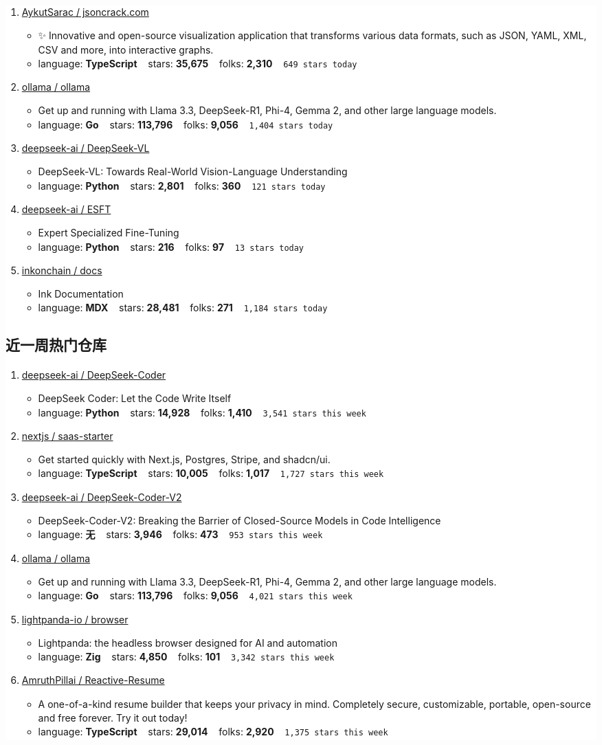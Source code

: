 1. [AykutSarac / jsoncrack.com](https://github.com/AykutSarac/jsoncrack.com)
    - ✨ Innovative and open-source visualization application that transforms various data formats, such as JSON, YAML, XML, CSV and more, into interactive graphs.
    - language: **TypeScript** &nbsp;&nbsp; stars: **35,675** &nbsp;&nbsp; folks: **2,310**  &nbsp;&nbsp; `649 stars today`

1. [ollama / ollama](https://github.com/ollama/ollama)
    - Get up and running with Llama 3.3, DeepSeek-R1, Phi-4, Gemma 2, and other large language models.
    - language: **Go** &nbsp;&nbsp; stars: **113,796** &nbsp;&nbsp; folks: **9,056**  &nbsp;&nbsp; `1,404 stars today`

1. [deepseek-ai / DeepSeek-VL](https://github.com/deepseek-ai/DeepSeek-VL)
    - DeepSeek-VL: Towards Real-World Vision-Language Understanding
    - language: **Python** &nbsp;&nbsp; stars: **2,801** &nbsp;&nbsp; folks: **360**  &nbsp;&nbsp; `121 stars today`

1. [deepseek-ai / ESFT](https://github.com/deepseek-ai/ESFT)
    - Expert Specialized Fine-Tuning
    - language: **Python** &nbsp;&nbsp; stars: **216** &nbsp;&nbsp; folks: **97**  &nbsp;&nbsp; `13 stars today`

1. [inkonchain / docs](https://github.com/inkonchain/docs)
    - Ink Documentation
    - language: **MDX** &nbsp;&nbsp; stars: **28,481** &nbsp;&nbsp; folks: **271**  &nbsp;&nbsp; `1,184 stars today`


## 近一周热门仓库

1. [deepseek-ai / DeepSeek-Coder](https://github.com/deepseek-ai/DeepSeek-Coder)
    - DeepSeek Coder: Let the Code Write Itself
    - language: **Python** &nbsp;&nbsp; stars: **14,928** &nbsp;&nbsp; folks: **1,410**  &nbsp;&nbsp; `3,541 stars this week`

1. [nextjs / saas-starter](https://github.com/nextjs/saas-starter)
    - Get started quickly with Next.js, Postgres, Stripe, and shadcn/ui.
    - language: **TypeScript** &nbsp;&nbsp; stars: **10,005** &nbsp;&nbsp; folks: **1,017**  &nbsp;&nbsp; `1,727 stars this week`

1. [deepseek-ai / DeepSeek-Coder-V2](https://github.com/deepseek-ai/DeepSeek-Coder-V2)
    - DeepSeek-Coder-V2: Breaking the Barrier of Closed-Source Models in Code Intelligence
    - language: **无** &nbsp;&nbsp; stars: **3,946** &nbsp;&nbsp; folks: **473**  &nbsp;&nbsp; `953 stars this week`

1. [ollama / ollama](https://github.com/ollama/ollama)
    - Get up and running with Llama 3.3, DeepSeek-R1, Phi-4, Gemma 2, and other large language models.
    - language: **Go** &nbsp;&nbsp; stars: **113,796** &nbsp;&nbsp; folks: **9,056**  &nbsp;&nbsp; `4,021 stars this week`

1. [lightpanda-io / browser](https://github.com/lightpanda-io/browser)
    - Lightpanda: the headless browser designed for AI and automation
    - language: **Zig** &nbsp;&nbsp; stars: **4,850** &nbsp;&nbsp; folks: **101**  &nbsp;&nbsp; `3,342 stars this week`

1. [AmruthPillai / Reactive-Resume](https://github.com/AmruthPillai/Reactive-Resume)
    - A one-of-a-kind resume builder that keeps your privacy in mind. Completely secure, customizable, portable, open-source and free forever. Try it out today!
    - language: **TypeScript** &nbsp;&nbsp; stars: **29,014** &nbsp;&nbsp; folks: **2,920**  &nbsp;&nbsp; `1,375 stars this week`
